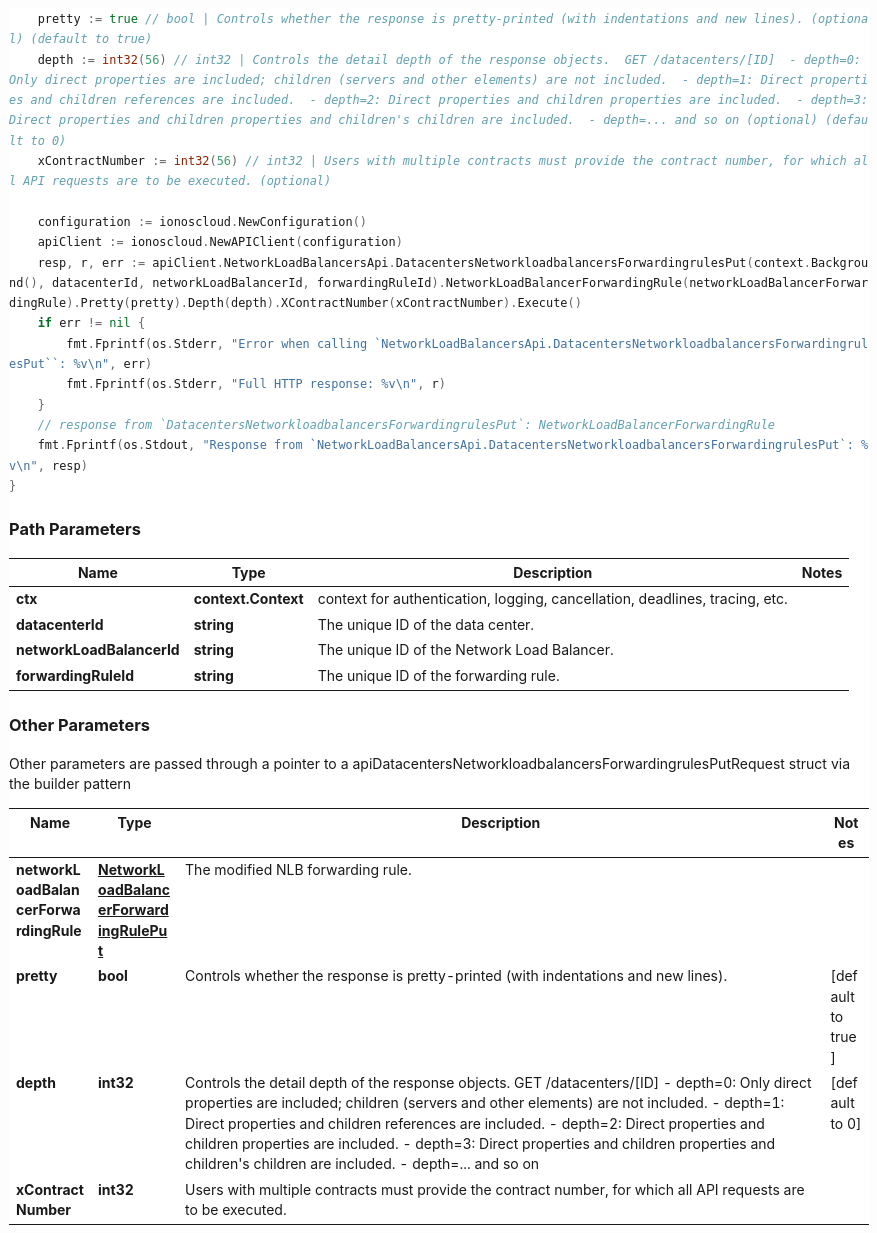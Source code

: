 ```go
    pretty := true // bool | Controls whether the response is pretty-printed (with indentations and new lines). (optional) (default to true)
    depth := int32(56) // int32 | Controls the detail depth of the response objects.  GET /datacenters/[ID]  - depth=0: Only direct properties are included; children (servers and other elements) are not included.  - depth=1: Direct properties and children references are included.  - depth=2: Direct properties and children properties are included.  - depth=3: Direct properties and children properties and children's children are included.  - depth=... and so on (optional) (default to 0)
    xContractNumber := int32(56) // int32 | Users with multiple contracts must provide the contract number, for which all API requests are to be executed. (optional)

    configuration := ionoscloud.NewConfiguration()
    apiClient := ionoscloud.NewAPIClient(configuration)
    resp, r, err := apiClient.NetworkLoadBalancersApi.DatacentersNetworkloadbalancersForwardingrulesPut(context.Background(), datacenterId, networkLoadBalancerId, forwardingRuleId).NetworkLoadBalancerForwardingRule(networkLoadBalancerForwardingRule).Pretty(pretty).Depth(depth).XContractNumber(xContractNumber).Execute()
    if err != nil {
        fmt.Fprintf(os.Stderr, "Error when calling `NetworkLoadBalancersApi.DatacentersNetworkloadbalancersForwardingrulesPut``: %v\n", err)
        fmt.Fprintf(os.Stderr, "Full HTTP response: %v\n", r)
    }
    // response from `DatacentersNetworkloadbalancersForwardingrulesPut`: NetworkLoadBalancerForwardingRule
    fmt.Fprintf(os.Stdout, "Response from `NetworkLoadBalancersApi.DatacentersNetworkloadbalancersForwardingrulesPut`: %v\n", resp)
}
```

### Path Parameters


|Name | Type | Description  | Notes|
|------------- | ------------- | ------------- | -------------|
|**ctx** | **context.Context** | context for authentication, logging, cancellation, deadlines, tracing, etc.|
|**datacenterId** | **string** | The unique ID of the data center. | |
|**networkLoadBalancerId** | **string** | The unique ID of the Network Load Balancer. | |
|**forwardingRuleId** | **string** | The unique ID of the forwarding rule. | |

### Other Parameters

Other parameters are passed through a pointer to a apiDatacentersNetworkloadbalancersForwardingrulesPutRequest struct via the builder pattern


|Name | Type | Description  | Notes|
|------------- | ------------- | ------------- | -------------|
| **networkLoadBalancerForwardingRule** | [**NetworkLoadBalancerForwardingRulePut**](../models/NetworkLoadBalancerForwardingRulePut.md) | The modified NLB forwarding rule. | |
| **pretty** | **bool** | Controls whether the response is pretty-printed (with indentations and new lines). | [default to true]|
| **depth** | **int32** | Controls the detail depth of the response objects.  GET /datacenters/[ID]  - depth&#x3D;0: Only direct properties are included; children (servers and other elements) are not included.  - depth&#x3D;1: Direct properties and children references are included.  - depth&#x3D;2: Direct properties and children properties are included.  - depth&#x3D;3: Direct properties and children properties and children&#39;s children are included.  - depth&#x3D;... and so on | [default to 0]|
| **xContractNumber** | **int32** | Users with multiple contracts must provide the contract number, for which all API requests are to be executed. | |
